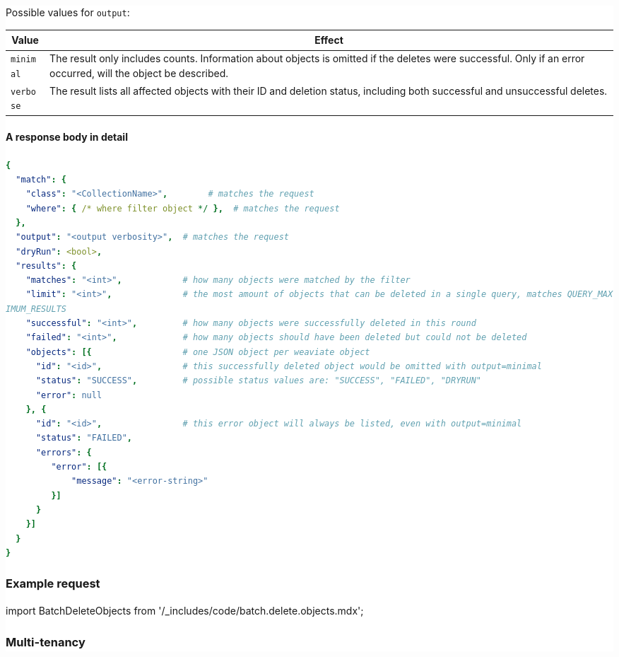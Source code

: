 Possible values for `output`:

| Value | Effect |
| ----- | ------ |
| `minimal` | The result only includes counts. Information about objects is omitted if the deletes were successful. Only if an error occurred, will the object be described. |
| `verbose` | The result lists all affected objects with their ID and deletion status, including both successful and unsuccessful deletes. |


#### A response body in detail

```yaml
{
  "match": {
    "class": "<CollectionName>",        # matches the request
    "where": { /* where filter object */ },  # matches the request
  },
  "output": "<output verbosity>",  # matches the request
  "dryRun": <bool>,
  "results": {
    "matches": "<int>",            # how many objects were matched by the filter
    "limit": "<int>",              # the most amount of objects that can be deleted in a single query, matches QUERY_MAXIMUM_RESULTS
    "successful": "<int>",         # how many objects were successfully deleted in this round
    "failed": "<int>",             # how many objects should have been deleted but could not be deleted
    "objects": [{                  # one JSON object per weaviate object
      "id": "<id>",                # this successfully deleted object would be omitted with output=minimal
      "status": "SUCCESS",         # possible status values are: "SUCCESS", "FAILED", "DRYRUN"
      "error": null
    }, {
      "id": "<id>",                # this error object will always be listed, even with output=minimal
      "status": "FAILED",
      "errors": {
         "error": [{
             "message": "<error-string>"
         }]
      }
    }]
  }
}
```


### Example request

import BatchDeleteObjects from '/_includes/code/batch.delete.objects.mdx';

<BatchDeleteObjects/>

### Multi-tenancy

